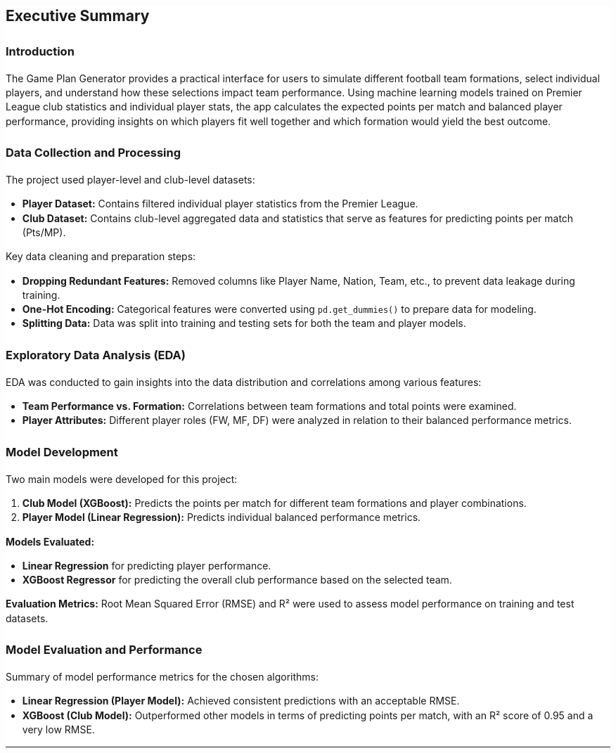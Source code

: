 
## Executive Summary

### Introduction
The Game Plan Generator provides a practical interface for users to simulate different football team formations, select individual players, and understand how these selections impact team performance. Using machine learning models trained on Premier League club statistics and individual player stats, the app calculates the expected points per match and balanced player performance, providing insights on which players fit well together and which formation would yield the best outcome.

### Data Collection and Processing
The project used player-level and club-level datasets:

- **Player Dataset:** Contains filtered individual player statistics from the Premier League.
- **Club Dataset:** Contains club-level aggregated data and statistics that serve as features for predicting points per match (Pts/MP).

Key data cleaning and preparation steps:
- **Dropping Redundant Features:** Removed columns like Player Name, Nation, Team, etc., to prevent data leakage during training.
- **One-Hot Encoding:** Categorical features were converted using `pd.get_dummies()` to prepare data for modeling.
- **Splitting Data:** Data was split into training and testing sets for both the team and player models.

### Exploratory Data Analysis (EDA)
EDA was conducted to gain insights into the data distribution and correlations among various features:

- **Team Performance vs. Formation:** Correlations between team formations and total points were examined.
- **Player Attributes:** Different player roles (FW, MF, DF) were analyzed in relation to their balanced performance metrics.

### Model Development
Two main models were developed for this project:

1. **Club Model (XGBoost):** Predicts the points per match for different team formations and player combinations.
2. **Player Model (Linear Regression):** Predicts individual balanced performance metrics.

**Models Evaluated:**
- **Linear Regression** for predicting player performance.
- **XGBoost Regressor** for predicting the overall club performance based on the selected team.

**Evaluation Metrics:** Root Mean Squared Error (RMSE) and R² were used to assess model performance on training and test datasets.

### Model Evaluation and Performance
Summary of model performance metrics for the chosen algorithms:

- **Linear Regression (Player Model):** Achieved consistent predictions with an acceptable RMSE.
- **XGBoost (Club Model):** Outperformed other models in terms of predicting points per match, with an R² score of 0.95 and a very low RMSE.

---